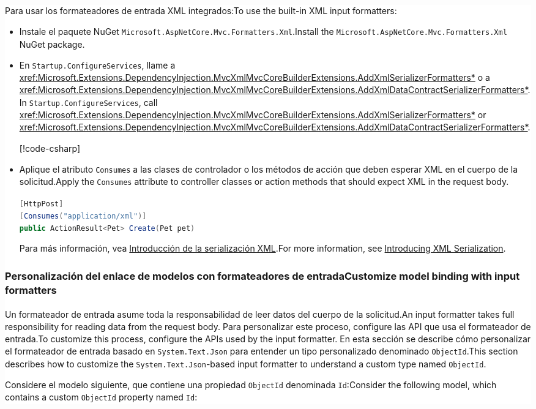 <span data-ttu-id="a0ca0-333">Para usar los formateadores de entrada XML integrados:</span><span class="sxs-lookup"><span data-stu-id="a0ca0-333">To use the built-in XML input formatters:</span></span>

* <span data-ttu-id="a0ca0-334">Instale el paquete NuGet `Microsoft.AspNetCore.Mvc.Formatters.Xml`.</span><span class="sxs-lookup"><span data-stu-id="a0ca0-334">Install the `Microsoft.AspNetCore.Mvc.Formatters.Xml` NuGet package.</span></span>

* <span data-ttu-id="a0ca0-335">En `Startup.ConfigureServices`, llame a <xref:Microsoft.Extensions.DependencyInjection.MvcXmlMvcCoreBuilderExtensions.AddXmlSerializerFormatters*> o a <xref:Microsoft.Extensions.DependencyInjection.MvcXmlMvcCoreBuilderExtensions.AddXmlDataContractSerializerFormatters*>.</span><span class="sxs-lookup"><span data-stu-id="a0ca0-335">In `Startup.ConfigureServices`, call <xref:Microsoft.Extensions.DependencyInjection.MvcXmlMvcCoreBuilderExtensions.AddXmlSerializerFormatters*> or <xref:Microsoft.Extensions.DependencyInjection.MvcXmlMvcCoreBuilderExtensions.AddXmlDataContractSerializerFormatters*>.</span></span>

  [!code-csharp[](model-binding/samples/3.x/ModelBindingSample/Startup.cs?name=snippet_ValueProvider&highlight=10)]

* <span data-ttu-id="a0ca0-336">Aplique el atributo `Consumes` a las clases de controlador o los métodos de acción que deben esperar XML en el cuerpo de la solicitud.</span><span class="sxs-lookup"><span data-stu-id="a0ca0-336">Apply the `Consumes` attribute to controller classes or action methods that should expect XML in the request body.</span></span>

  ```csharp
  [HttpPost]
  [Consumes("application/xml")]
  public ActionResult<Pet> Create(Pet pet)
  ```

  <span data-ttu-id="a0ca0-337">Para más información, vea [Introducción de la serialización XML](/dotnet/standard/serialization/introducing-xml-serialization).</span><span class="sxs-lookup"><span data-stu-id="a0ca0-337">For more information, see [Introducing XML Serialization](/dotnet/standard/serialization/introducing-xml-serialization).</span></span>

### <a name="customize-model-binding-with-input-formatters"></a><span data-ttu-id="a0ca0-338">Personalización del enlace de modelos con formateadores de entrada</span><span class="sxs-lookup"><span data-stu-id="a0ca0-338">Customize model binding with input formatters</span></span>

<span data-ttu-id="a0ca0-339">Un formateador de entrada asume toda la responsabilidad de leer datos del cuerpo de la solicitud.</span><span class="sxs-lookup"><span data-stu-id="a0ca0-339">An input formatter takes full responsibility for reading data from the request body.</span></span> <span data-ttu-id="a0ca0-340">Para personalizar este proceso, configure las API que usa el formateador de entrada.</span><span class="sxs-lookup"><span data-stu-id="a0ca0-340">To customize this process, configure the APIs used by the input formatter.</span></span> <span data-ttu-id="a0ca0-341">En esta sección se describe cómo personalizar el formateador de entrada basado en `System.Text.Json` para entender un tipo personalizado denominado `ObjectId`.</span><span class="sxs-lookup"><span data-stu-id="a0ca0-341">This section describes how to customize the `System.Text.Json`-based input formatter to understand a custom type named `ObjectId`.</span></span> 

<span data-ttu-id="a0ca0-342">Considere el modelo siguiente, que contiene una propiedad `ObjectId` denominada `Id`:</span><span class="sxs-lookup"><span data-stu-id="a0ca0-342">Consider the following model, which contains a custom `ObjectId` property named `Id`:</span></span>
